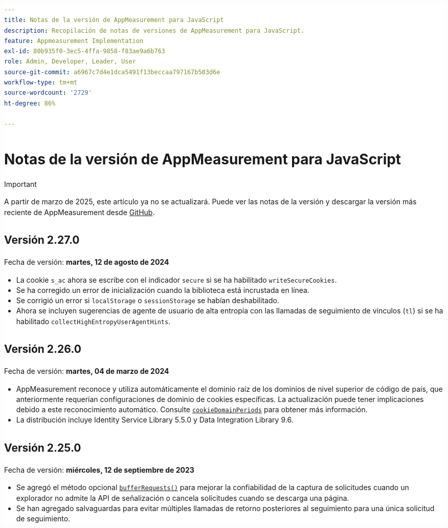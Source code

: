 ```yaml
---
title: Notas de la versión de AppMeasurement para JavaScript
description: Recopilación de notas de versiones de AppMeasurement para JavaScript.
feature: Appmeasurement Implementation
exl-id: 80b935f0-3ec5-4ffa-9858-f83ae9a6b763
role: Admin, Developer, Leader, User
source-git-commit: a6967c7d4e1dca5491f13beccaa797167b503d6e
workflow-type: tm+mt
source-wordcount: '2729'
ht-degree: 86%

---
```


# Notas de la versión de AppMeasurement para JavaScript

>[!IMPORTANT]
>
>A partir de marzo de 2025, este artículo ya no se actualizará. Puede ver las notas de la versión y descargar la versión más reciente de AppMeasurement desde [GitHub](https://github.com/adobe/appmeasurement/releases).


## Versión 2.27.0

Fecha de versión: **martes, 12 de agosto de 2024**

* La cookie `s_ac` ahora se escribe con el indicador `secure` si se ha habilitado `writeSecureCookies`.
* Se ha corregido un error de inicialización cuando la biblioteca está incrustada en línea.
* Se corrigió un error si `localStorage` o `sessionStorage` se habían deshabilitado.
* Ahora se incluyen sugerencias de agente de usuario de alta entropía con las llamadas de seguimiento de vínculos (`tl`) si se ha habilitado `collectHighEntropyUserAgentHints`.

## Versión 2.26.0

Fecha de versión: **martes, 04 de marzo de 2024**

* AppMeasurement reconoce y utiliza automáticamente el dominio raíz de los dominios de nivel superior de código de país, que anteriormente requerían configuraciones de dominio de cookies específicas. La actualización puede tener implicaciones debido a este reconocimiento automático. Consulte [`cookieDomainPeriods`](/help/implement/vars/config-vars/cookiedomainperiods.md) para obtener más información.
* La distribución incluye Identity Service Library 5.5.0 y Data Integration Library 9.6.

## Versión 2.25.0

Fecha de versión: **miércoles, 12 de septiembre de 2023**

* Se agregó el método opcional [`bufferRequests()`](vars/functions/bufferrequests.md) para mejorar la confiabilidad de la captura de solicitudes cuando un explorador no admite la API de señalización o cancela solicitudes cuando se descarga una página.
* Se han agregado salvaguardas para evitar múltiples llamadas de retorno posteriores al seguimiento para una única solicitud de seguimiento.
